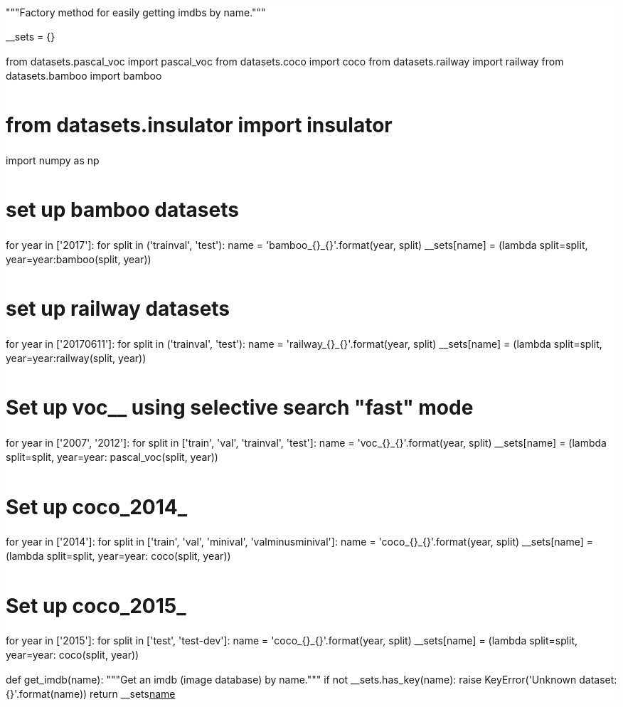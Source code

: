 """Factory method for easily getting imdbs by name."""

__sets = {}

from datasets.pascal_voc import pascal_voc
from datasets.coco import coco
from datasets.railway import railway
from datasets.bamboo import bamboo
# from datasets.insulator import insulator
import numpy as np

# set up bamboo datasets
for year in ['2017']:
    for split in ('trainval', 'test'):
        name = 'bamboo_{}_{}'.format(year, split)
        __sets[name] = (lambda  split=split, year=year:bamboo(split, year))

# set up railway datasets
for year in ['20170611']:
    for split in ('trainval', 'test'):
        name = 'railway_{}_{}'.format(year, split)
        __sets[name] = (lambda  split=split, year=year:railway(split, year))

# Set up voc_<year>_<split> using selective search "fast" mode
for year in ['2007', '2012']:
    for split in ['train', 'val', 'trainval', 'test']:
        name = 'voc_{}_{}'.format(year, split)
        __sets[name] = (lambda split=split, year=year: pascal_voc(split, year))

# Set up coco_2014_<split>
for year in ['2014']:
    for split in ['train', 'val', 'minival', 'valminusminival']:
        name = 'coco_{}_{}'.format(year, split)
        __sets[name] = (lambda split=split, year=year: coco(split, year))

# Set up coco_2015_<split>
for year in ['2015']:
    for split in ['test', 'test-dev']:
        name = 'coco_{}_{}'.format(year, split)
        __sets[name] = (lambda split=split, year=year: coco(split, year))

def get_imdb(name):
    """Get an imdb (image database) by name."""
    if not __sets.has_key(name):
        raise KeyError('Unknown dataset: {}'.format(name))
    return __sets[name]()
